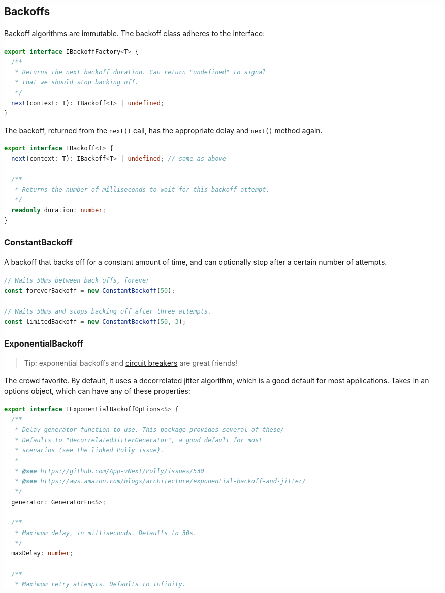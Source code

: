 ## Backoffs

Backoff algorithms are immutable. The backoff class adheres to the interface:

```ts
export interface IBackoffFactory<T> {
  /**
   * Returns the next backoff duration. Can return "undefined" to signal
   * that we should stop backing off.
   */
  next(context: T): IBackoff<T> | undefined;
}
```

The backoff, returned from the `next()` call, has the appropriate delay and `next()` method again.

```ts
export interface IBackoff<T> {
  next(context: T): IBackoff<T> | undefined; // same as above

  /**
   * Returns the number of milliseconds to wait for this backoff attempt.
   */
  readonly duration: number;
}
```

### ConstantBackoff

A backoff that backs off for a constant amount of time, and can optionally stop after a certain number of attempts.

```ts
// Waits 50ms between back offs, forever
const foreverBackoff = new ConstantBackoff(50);

// Waits 50ms and stops backing off after three attempts.
const limitedBackoff = new ConstantBackoff(50, 3);
```

### ExponentialBackoff

> Tip: exponential backoffs and [circuit breakers](#policycircuitbreakeropenafter-breaker) are great friends!

The crowd favorite. By default, it uses a decorrelated jitter algorithm, which is a good default for most applications. Takes in an options object, which can have any of these properties:

```ts
export interface IExponentialBackoffOptions<S> {
  /**
   * Delay generator function to use. This package provides several of these/
   * Defaults to "decorrelatedJitterGenerator", a good default for most
   * scenarios (see the linked Polly issue).
   *
   * @see https://github.com/App-vNext/Polly/issues/530
   * @see https://aws.amazon.com/blogs/architecture/exponential-backoff-and-jitter/
   */
  generator: GeneratorFn<S>;

  /**
   * Maximum delay, in milliseconds. Defaults to 30s.
   */
  maxDelay: number;

  /**
   * Maximum retry attempts. Defaults to Infinity.
```
